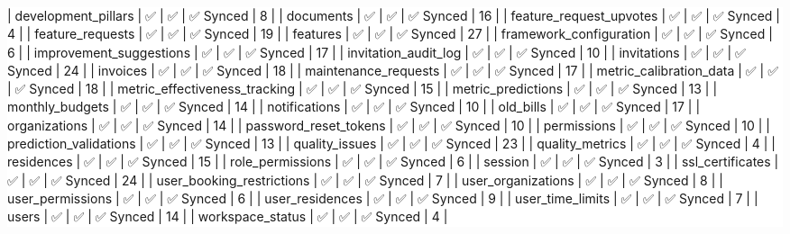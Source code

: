 | development_pillars | ✅ | ✅ | ✅ Synced | 8 |
| documents | ✅ | ✅ | ✅ Synced | 16 |
| feature_request_upvotes | ✅ | ✅ | ✅ Synced | 4 |
| feature_requests | ✅ | ✅ | ✅ Synced | 19 |
| features | ✅ | ✅ | ✅ Synced | 27 |
| framework_configuration | ✅ | ✅ | ✅ Synced | 6 |
| improvement_suggestions | ✅ | ✅ | ✅ Synced | 17 |
| invitation_audit_log | ✅ | ✅ | ✅ Synced | 10 |
| invitations | ✅ | ✅ | ✅ Synced | 24 |
| invoices | ✅ | ✅ | ✅ Synced | 18 |
| maintenance_requests | ✅ | ✅ | ✅ Synced | 17 |
| metric_calibration_data | ✅ | ✅ | ✅ Synced | 18 |
| metric_effectiveness_tracking | ✅ | ✅ | ✅ Synced | 15 |
| metric_predictions | ✅ | ✅ | ✅ Synced | 13 |
| monthly_budgets | ✅ | ✅ | ✅ Synced | 14 |
| notifications | ✅ | ✅ | ✅ Synced | 10 |
| old_bills | ✅ | ✅ | ✅ Synced | 17 |
| organizations | ✅ | ✅ | ✅ Synced | 14 |
| password_reset_tokens | ✅ | ✅ | ✅ Synced | 10 |
| permissions | ✅ | ✅ | ✅ Synced | 10 |
| prediction_validations | ✅ | ✅ | ✅ Synced | 13 |
| quality_issues | ✅ | ✅ | ✅ Synced | 23 |
| quality_metrics | ✅ | ✅ | ✅ Synced | 4 |
| residences | ✅ | ✅ | ✅ Synced | 15 |
| role_permissions | ✅ | ✅ | ✅ Synced | 6 |
| session | ✅ | ✅ | ✅ Synced | 3 |
| ssl_certificates | ✅ | ✅ | ✅ Synced | 24 |
| user_booking_restrictions | ✅ | ✅ | ✅ Synced | 7 |
| user_organizations | ✅ | ✅ | ✅ Synced | 8 |
| user_permissions | ✅ | ✅ | ✅ Synced | 6 |
| user_residences | ✅ | ✅ | ✅ Synced | 9 |
| user_time_limits | ✅ | ✅ | ✅ Synced | 7 |
| users | ✅ | ✅ | ✅ Synced | 14 |
| workspace_status | ✅ | ✅ | ✅ Synced | 4 |
